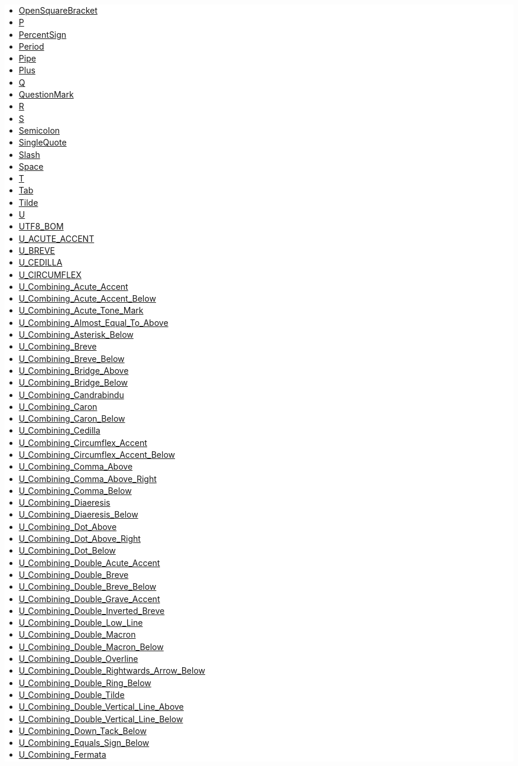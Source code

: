 * [OpenSquareBracket](charcode.md#opensquarebracket)
* [P](charcode.md#p)
* [PercentSign](charcode.md#percentsign)
* [Period](charcode.md#period)
* [Pipe](charcode.md#pipe)
* [Plus](charcode.md#plus)
* [Q](charcode.md#q)
* [QuestionMark](charcode.md#questionmark)
* [R](charcode.md#r)
* [S](charcode.md#s)
* [Semicolon](charcode.md#semicolon)
* [SingleQuote](charcode.md#singlequote)
* [Slash](charcode.md#slash)
* [Space](charcode.md#space)
* [T](charcode.md#t)
* [Tab](charcode.md#tab)
* [Tilde](charcode.md#tilde)
* [U](charcode.md#u)
* [UTF8_BOM](charcode.md#utf8_bom)
* [U_ACUTE_ACCENT](charcode.md#u_acute_accent)
* [U_BREVE](charcode.md#u_breve)
* [U_CEDILLA](charcode.md#u_cedilla)
* [U_CIRCUMFLEX](charcode.md#u_circumflex)
* [U_Combining_Acute_Accent](charcode.md#u_combining_acute_accent)
* [U_Combining_Acute_Accent_Below](charcode.md#u_combining_acute_accent_below)
* [U_Combining_Acute_Tone_Mark](charcode.md#u_combining_acute_tone_mark)
* [U_Combining_Almost_Equal_To_Above](charcode.md#u_combining_almost_equal_to_above)
* [U_Combining_Asterisk_Below](charcode.md#u_combining_asterisk_below)
* [U_Combining_Breve](charcode.md#u_combining_breve)
* [U_Combining_Breve_Below](charcode.md#u_combining_breve_below)
* [U_Combining_Bridge_Above](charcode.md#u_combining_bridge_above)
* [U_Combining_Bridge_Below](charcode.md#u_combining_bridge_below)
* [U_Combining_Candrabindu](charcode.md#u_combining_candrabindu)
* [U_Combining_Caron](charcode.md#u_combining_caron)
* [U_Combining_Caron_Below](charcode.md#u_combining_caron_below)
* [U_Combining_Cedilla](charcode.md#u_combining_cedilla)
* [U_Combining_Circumflex_Accent](charcode.md#u_combining_circumflex_accent)
* [U_Combining_Circumflex_Accent_Below](charcode.md#u_combining_circumflex_accent_below)
* [U_Combining_Comma_Above](charcode.md#u_combining_comma_above)
* [U_Combining_Comma_Above_Right](charcode.md#u_combining_comma_above_right)
* [U_Combining_Comma_Below](charcode.md#u_combining_comma_below)
* [U_Combining_Diaeresis](charcode.md#u_combining_diaeresis)
* [U_Combining_Diaeresis_Below](charcode.md#u_combining_diaeresis_below)
* [U_Combining_Dot_Above](charcode.md#u_combining_dot_above)
* [U_Combining_Dot_Above_Right](charcode.md#u_combining_dot_above_right)
* [U_Combining_Dot_Below](charcode.md#u_combining_dot_below)
* [U_Combining_Double_Acute_Accent](charcode.md#u_combining_double_acute_accent)
* [U_Combining_Double_Breve](charcode.md#u_combining_double_breve)
* [U_Combining_Double_Breve_Below](charcode.md#u_combining_double_breve_below)
* [U_Combining_Double_Grave_Accent](charcode.md#u_combining_double_grave_accent)
* [U_Combining_Double_Inverted_Breve](charcode.md#u_combining_double_inverted_breve)
* [U_Combining_Double_Low_Line](charcode.md#u_combining_double_low_line)
* [U_Combining_Double_Macron](charcode.md#u_combining_double_macron)
* [U_Combining_Double_Macron_Below](charcode.md#u_combining_double_macron_below)
* [U_Combining_Double_Overline](charcode.md#u_combining_double_overline)
* [U_Combining_Double_Rightwards_Arrow_Below](charcode.md#u_combining_double_rightwards_arrow_below)
* [U_Combining_Double_Ring_Below](charcode.md#u_combining_double_ring_below)
* [U_Combining_Double_Tilde](charcode.md#u_combining_double_tilde)
* [U_Combining_Double_Vertical_Line_Above](charcode.md#u_combining_double_vertical_line_above)
* [U_Combining_Double_Vertical_Line_Below](charcode.md#u_combining_double_vertical_line_below)
* [U_Combining_Down_Tack_Below](charcode.md#u_combining_down_tack_below)
* [U_Combining_Equals_Sign_Below](charcode.md#u_combining_equals_sign_below)
* [U_Combining_Fermata](charcode.md#u_combining_fermata)